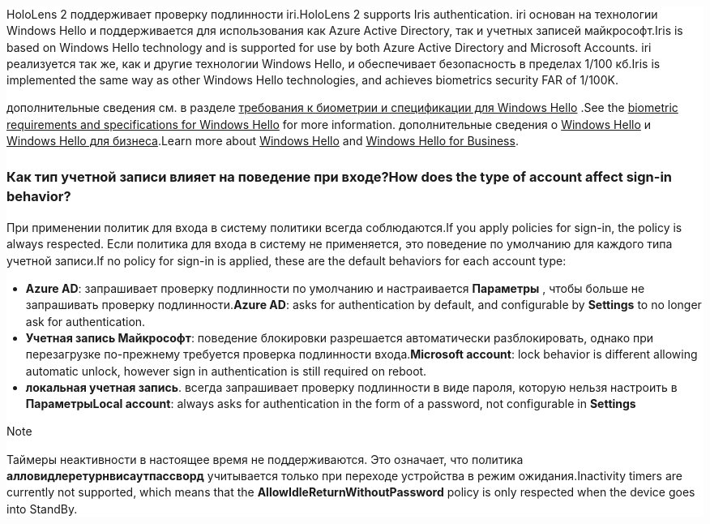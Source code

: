 <span data-ttu-id="05f6f-209">HoloLens 2 поддерживает проверку подлинности iri.</span><span class="sxs-lookup"><span data-stu-id="05f6f-209">HoloLens 2 supports Iris authentication.</span></span> <span data-ttu-id="05f6f-210">iri основан на технологии Windows Hello и поддерживается для использования как Azure Active Directory, так и учетных записей майкрософт.</span><span class="sxs-lookup"><span data-stu-id="05f6f-210">Iris is based on Windows Hello technology and is supported for use by both Azure Active Directory and Microsoft Accounts.</span></span> <span data-ttu-id="05f6f-211">iri реализуется так же, как и другие технологии Windows Hello, и обеспечивает безопасность в пределах 1/100 кб.</span><span class="sxs-lookup"><span data-stu-id="05f6f-211">Iris is implemented the same way as other Windows Hello technologies, and achieves biometrics security FAR of 1/100K.</span></span>

<span data-ttu-id="05f6f-212">дополнительные сведения см. в разделе [требования к биометрии и спецификации для Windows Hello](/windows-hardware/design/device-experiences/windows-hello-biometric-requirements) .</span><span class="sxs-lookup"><span data-stu-id="05f6f-212">See the [biometric requirements and specifications for Windows Hello](/windows-hardware/design/device-experiences/windows-hello-biometric-requirements) for more information.</span></span> <span data-ttu-id="05f6f-213">дополнительные сведения о [Windows Hello](/windows-hardware/design/device-experiences/windows-hello) и [Windows Hello для бизнеса](/windows/security/identity-protection/hello-for-business/hello-identity-verification).</span><span class="sxs-lookup"><span data-stu-id="05f6f-213">Learn more about [Windows Hello](/windows-hardware/design/device-experiences/windows-hello) and [Windows Hello for Business](/windows/security/identity-protection/hello-for-business/hello-identity-verification).</span></span> 

### <a name="how-does-the-type-of-account-affect-sign-in-behavior"></a><span data-ttu-id="05f6f-214">Как тип учетной записи влияет на поведение при входе?</span><span class="sxs-lookup"><span data-stu-id="05f6f-214">How does the type of account affect sign-in behavior?</span></span>

<span data-ttu-id="05f6f-215">При применении политик для входа в систему политики всегда соблюдаются.</span><span class="sxs-lookup"><span data-stu-id="05f6f-215">If you apply policies for sign-in, the policy is always respected.</span></span> <span data-ttu-id="05f6f-216">Если политика для входа в систему не применяется, это поведение по умолчанию для каждого типа учетной записи.</span><span class="sxs-lookup"><span data-stu-id="05f6f-216">If no policy for sign-in is applied, these are the default behaviors for each account type:</span></span>

- <span data-ttu-id="05f6f-217">**Azure AD**: запрашивает проверку подлинности по умолчанию и настраивается **Параметры** , чтобы больше не запрашивать проверку подлинности.</span><span class="sxs-lookup"><span data-stu-id="05f6f-217">**Azure AD**: asks for authentication by default, and configurable by **Settings** to no longer ask for authentication.</span></span>
- <span data-ttu-id="05f6f-218">**Учетная запись Майкрософт**: поведение блокировки разрешается автоматически разблокировать, однако при перезагрузке по-прежнему требуется проверка подлинности входа.</span><span class="sxs-lookup"><span data-stu-id="05f6f-218">**Microsoft account**: lock behavior is different allowing automatic unlock, however sign in authentication is still required on reboot.</span></span>
- <span data-ttu-id="05f6f-219">**локальная учетная запись**. всегда запрашивает проверку подлинности в виде пароля, которую нельзя настроить в **Параметры**</span><span class="sxs-lookup"><span data-stu-id="05f6f-219">**Local account**: always asks for authentication in the form of a password, not configurable in **Settings**</span></span>

> [!NOTE]
> <span data-ttu-id="05f6f-220">Таймеры неактивности в настоящее время не поддерживаются. Это означает, что политика **алловидлеретурнвисаутпассворд** учитывается только при переходе устройства в режим ожидания.</span><span class="sxs-lookup"><span data-stu-id="05f6f-220">Inactivity timers are currently not supported, which means that the **AllowIdleReturnWithoutPassword** policy is only respected when the device goes into StandBy.</span></span>
